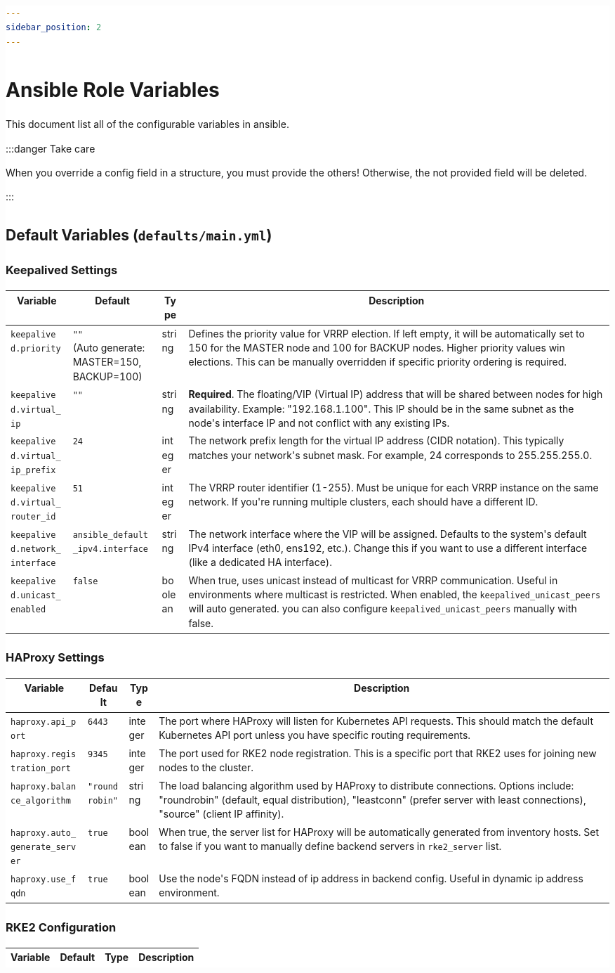 ```yaml
---
sidebar_position: 2
---
```


# Ansible Role Variables

This document list all of the configurable variables in ansible.

:::danger Take care

When you override a config field in a structure, you must provide the others! Otherwise, the not provided field will be deleted.

:::

## Default Variables (`defaults/main.yml`)

### Keepalived Settings

| Variable                       | Default                                           | Type    | Description                                                                                                                                                                                                                                                         |
| ------------------------------ | ------------------------------------------------- | ------- | ------------------------------------------------------------------------------------------------------------------------------------------------------------------------------------------------------------------------------------------------------------------- |
| `keepalived.priority`          | `""`<br />(Auto generate: MASTER=150, BACKUP=100) | string  | Defines the priority value for VRRP election. If left empty, it will be automatically set to 150 for the MASTER node and 100 for BACKUP nodes. Higher priority values win elections. This can be manually overridden if specific priority ordering is required.     |
| `keepalived.virtual_ip`        | `""`                                              | string  | **Required**. The floating/VIP (Virtual IP) address that will be shared between nodes for high availability. Example: "192.168.1.100". This IP should be in the same subnet as the node's interface IP and not conflict with any existing IPs.                      |
| `keepalived.virtual_ip_prefix` | `24`                                              | integer | The network prefix length for the virtual IP address (CIDR notation). This typically matches your network's subnet mask. For example, 24 corresponds to 255.255.255.0.                                                                                              |
| `keepalived.virtual_router_id` | `51`                                              | integer | The VRRP router identifier (1-255). Must be unique for each VRRP instance on the same network. If you're running multiple clusters, each should have a different ID.                                                                                                |
| `keepalived.network_interface` | `ansible_default_ipv4.interface`                  | string  | The network interface where the VIP will be assigned. Defaults to the system's default IPv4 interface (eth0, ens192, etc.). Change this if you want to use a different interface (like a dedicated HA interface).                                                   |
| `keepalived.unicast_enabled`   | `false`                                           | boolean | When true, uses unicast instead of multicast for VRRP communication. Useful in environments where multicast is restricted. When enabled, the `keepalived_unicast_peers` will auto generated. you can also configure `keepalived_unicast_peers` manually with false. |

### HAProxy Settings

| Variable                       | Default        | Type    | Description                                                                                                                                                                                                             |
| ------------------------------ | -------------- | ------- | ----------------------------------------------------------------------------------------------------------------------------------------------------------------------------------------------------------------------- |
| `haproxy.api_port`             | `6443`         | integer | The port where HAProxy will listen for Kubernetes API requests. This should match the default Kubernetes API port unless you have specific routing requirements.                                                        |
| `haproxy.registration_port`    | `9345`         | integer | The port used for RKE2 node registration. This is a specific port that RKE2 uses for joining new nodes to the cluster.                                                                                                  |
| `haproxy.balance_algorithm`    | `"roundrobin"` | string  | The load balancing algorithm used by HAProxy to distribute connections. Options include: "roundrobin" (default, equal distribution), "leastconn" (prefer server with least connections), "source" (client IP affinity). |
| `haproxy.auto_generate_server` | `true`         | boolean | When true, the server list for HAProxy will be automatically generated from inventory hosts. Set to false if you want to manually define backend servers in `rke2_server` list.                                         |
| `haproxy.use_fqdn`             | `true`         | boolean | Use the node's FQDN instead of ip address in backend config. Useful in dynamic ip address environment.                                                                                                                  |

### RKE2 Configuration

| Variable                                | Default                            | Type    | Description                                                                                                                                                                                                                                                          |
| --------------------------------------- | ---------------------------------- | ------- | -------------------------------------------------------------------------------------------------------------------------------------------------------------------------------------------------------------------------------------------------------------------- |